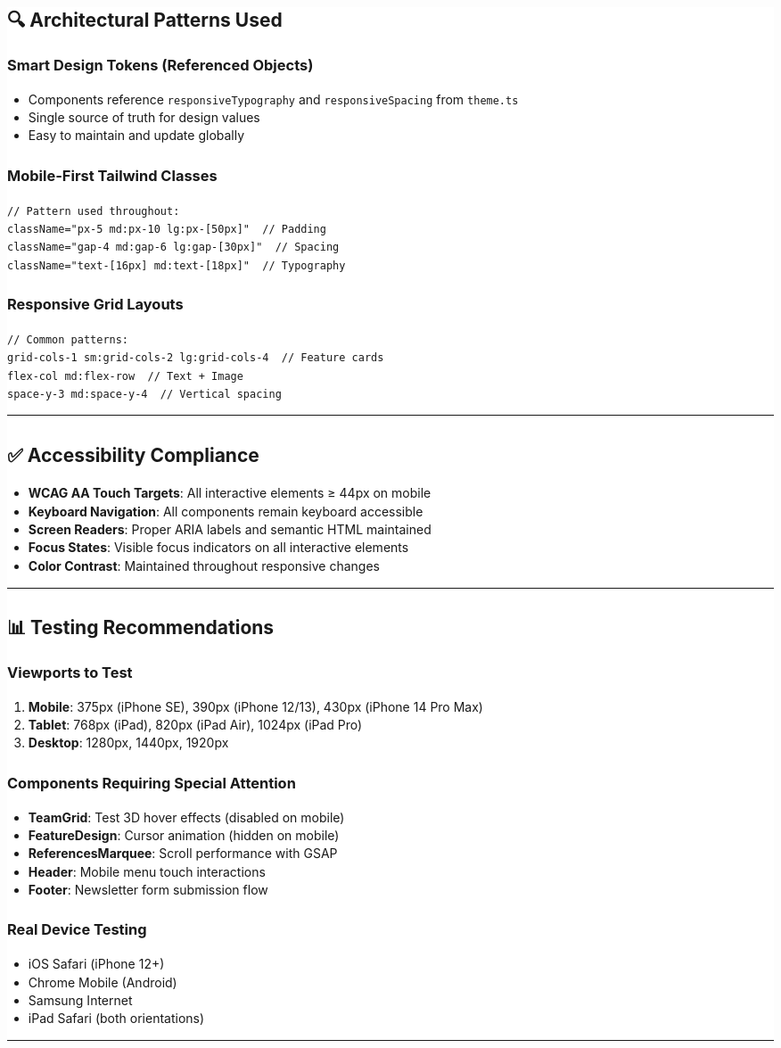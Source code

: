 ## 🔍 Architectural Patterns Used

### Smart Design Tokens (Referenced Objects)
- Components reference `responsiveTypography` and `responsiveSpacing` from `theme.ts`
- Single source of truth for design values
- Easy to maintain and update globally

### Mobile-First Tailwind Classes
```tsx
// Pattern used throughout:
className="px-5 md:px-10 lg:px-[50px]"  // Padding
className="gap-4 md:gap-6 lg:gap-[30px]"  // Spacing
className="text-[16px] md:text-[18px]"  // Typography
```

### Responsive Grid Layouts
```tsx
// Common patterns:
grid-cols-1 sm:grid-cols-2 lg:grid-cols-4  // Feature cards
flex-col md:flex-row  // Text + Image
space-y-3 md:space-y-4  // Vertical spacing
```

---

## ✅ Accessibility Compliance

- **WCAG AA Touch Targets**: All interactive elements ≥ 44px on mobile
- **Keyboard Navigation**: All components remain keyboard accessible
- **Screen Readers**: Proper ARIA labels and semantic HTML maintained
- **Focus States**: Visible focus indicators on all interactive elements
- **Color Contrast**: Maintained throughout responsive changes

---

## 📊 Testing Recommendations

### Viewports to Test
1. **Mobile**: 375px (iPhone SE), 390px (iPhone 12/13), 430px (iPhone 14 Pro Max)
2. **Tablet**: 768px (iPad), 820px (iPad Air), 1024px (iPad Pro)
3. **Desktop**: 1280px, 1440px, 1920px

### Components Requiring Special Attention
- **TeamGrid**: Test 3D hover effects (disabled on mobile)
- **FeatureDesign**: Cursor animation (hidden on mobile)
- **ReferencesMarquee**: Scroll performance with GSAP
- **Header**: Mobile menu touch interactions
- **Footer**: Newsletter form submission flow

### Real Device Testing
- iOS Safari (iPhone 12+)
- Chrome Mobile (Android)
- Samsung Internet
- iPad Safari (both orientations)

---